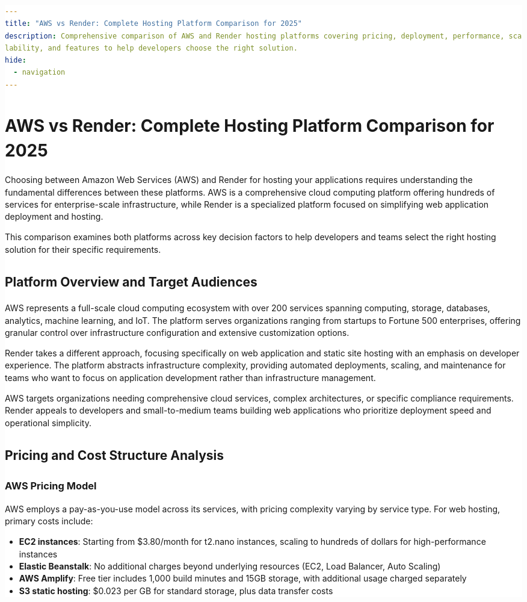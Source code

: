 ```yaml
---
title: "AWS vs Render: Complete Hosting Platform Comparison for 2025"
description: Comprehensive comparison of AWS and Render hosting platforms covering pricing, deployment, performance, scalability, and features to help developers choose the right solution.
hide:
  - navigation
---
```


# AWS vs Render: Complete Hosting Platform Comparison for 2025

Choosing between Amazon Web Services (AWS) and Render for hosting your applications requires understanding the fundamental differences between these platforms. AWS is a comprehensive cloud computing platform offering hundreds of services for enterprise-scale infrastructure, while Render is a specialized platform focused on simplifying web application deployment and hosting.

This comparison examines both platforms across key decision factors to help developers and teams select the right hosting solution for their specific requirements.

## Platform Overview and Target Audiences

AWS represents a full-scale cloud computing ecosystem with over 200 services spanning computing, storage, databases, analytics, machine learning, and IoT. The platform serves organizations ranging from startups to Fortune 500 enterprises, offering granular control over infrastructure configuration and extensive customization options.

Render takes a different approach, focusing specifically on web application and static site hosting with an emphasis on developer experience. The platform abstracts infrastructure complexity, providing automated deployments, scaling, and maintenance for teams who want to focus on application development rather than infrastructure management.

AWS targets organizations needing comprehensive cloud services, complex architectures, or specific compliance requirements. Render appeals to developers and small-to-medium teams building web applications who prioritize deployment speed and operational simplicity.

## Pricing and Cost Structure Analysis

### AWS Pricing Model

AWS employs a pay-as-you-use model across its services, with pricing complexity varying by service type. For web hosting, primary costs include:

- **EC2 instances**: Starting from $3.80/month for t2.nano instances, scaling to hundreds of dollars for high-performance instances
- **Elastic Beanstalk**: No additional charges beyond underlying resources (EC2, Load Balancer, Auto Scaling)
- **AWS Amplify**: Free tier includes 1,000 build minutes and 15GB storage, with additional usage charged separately
- **S3 static hosting**: $0.023 per GB for standard storage, plus data transfer costs
